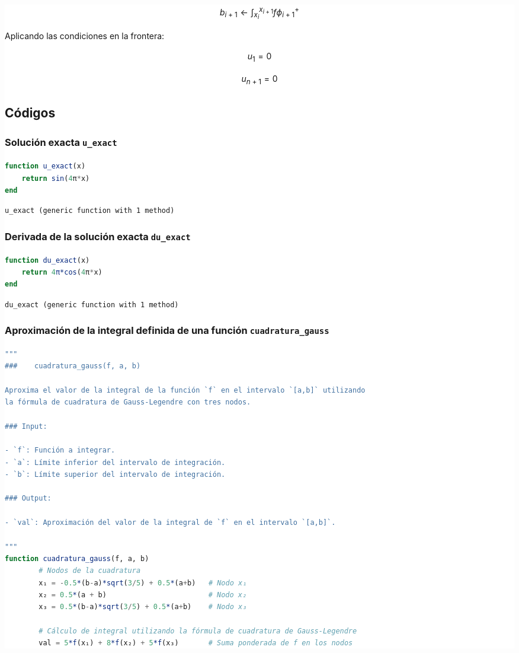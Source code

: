 $$ b_{i+1} \leftarrow \int_{x_{i}}^{x_{i+1}} f  \phi_{i+1}^{+} $$

Aplicando las condiciones en la frontera:

$$u_1 = 0$$

$$u_{n+1} = 0$$


## Códigos

### Solución exacta `u_exact`


```julia
function u_exact(x)
    return sin(4π*x)
end
```




    u_exact (generic function with 1 method)



### Derivada de la solución exacta `du_exact`


```julia
function du_exact(x)
    return 4π*cos(4π*x)
end
```




    du_exact (generic function with 1 method)



### Aproximación de la integral definida de una función `cuadratura_gauss`


```julia
"""
###    cuadratura_gauss(f, a, b)

Aproxima el valor de la integral de la función `f` en el intervalo `[a,b]` utilizando
la fórmula de cuadratura de Gauss-Legendre con tres nodos.

### Input:

- `f`: Función a integrar.
- `a`: Límite inferior del intervalo de integración.
- `b`: Límite superior del intervalo de integración.

### Output:

- `val`: Aproximación del valor de la integral de `f` en el intervalo `[a,b]`.

"""
function cuadratura_gauss(f, a, b)
        # Nodos de la cuadratura
        x₁ = -0.5*(b-a)*sqrt(3/5) + 0.5*(a+b)   # Nodo x₁
        x₂ = 0.5*(a + b)                        # Nodo x₂
        x₃ = 0.5*(b-a)*sqrt(3/5) + 0.5*(a+b)    # Nodo x₃
    
        # Cálculo de integral utilizando la fórmula de cuadratura de Gauss-Legendre
        val = 5*f(x₁) + 8*f(x₂) + 5*f(x₃)       # Suma ponderada de f en los nodos
```
